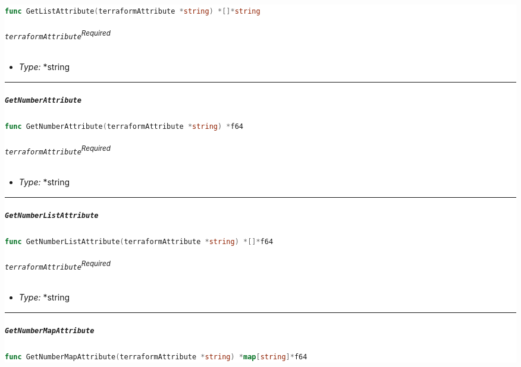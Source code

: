 ```go
func GetListAttribute(terraformAttribute *string) *[]*string
```

###### `terraformAttribute`<sup>Required</sup> <a name="terraformAttribute" id="@cdktf/provider-azurerm.streamAnalyticsOutputServicebusQueue.StreamAnalyticsOutputServicebusQueue.getListAttribute.parameter.terraformAttribute"></a>

- *Type:* *string

---

##### `GetNumberAttribute` <a name="GetNumberAttribute" id="@cdktf/provider-azurerm.streamAnalyticsOutputServicebusQueue.StreamAnalyticsOutputServicebusQueue.getNumberAttribute"></a>

```go
func GetNumberAttribute(terraformAttribute *string) *f64
```

###### `terraformAttribute`<sup>Required</sup> <a name="terraformAttribute" id="@cdktf/provider-azurerm.streamAnalyticsOutputServicebusQueue.StreamAnalyticsOutputServicebusQueue.getNumberAttribute.parameter.terraformAttribute"></a>

- *Type:* *string

---

##### `GetNumberListAttribute` <a name="GetNumberListAttribute" id="@cdktf/provider-azurerm.streamAnalyticsOutputServicebusQueue.StreamAnalyticsOutputServicebusQueue.getNumberListAttribute"></a>

```go
func GetNumberListAttribute(terraformAttribute *string) *[]*f64
```

###### `terraformAttribute`<sup>Required</sup> <a name="terraformAttribute" id="@cdktf/provider-azurerm.streamAnalyticsOutputServicebusQueue.StreamAnalyticsOutputServicebusQueue.getNumberListAttribute.parameter.terraformAttribute"></a>

- *Type:* *string

---

##### `GetNumberMapAttribute` <a name="GetNumberMapAttribute" id="@cdktf/provider-azurerm.streamAnalyticsOutputServicebusQueue.StreamAnalyticsOutputServicebusQueue.getNumberMapAttribute"></a>

```go
func GetNumberMapAttribute(terraformAttribute *string) *map[string]*f64
```
